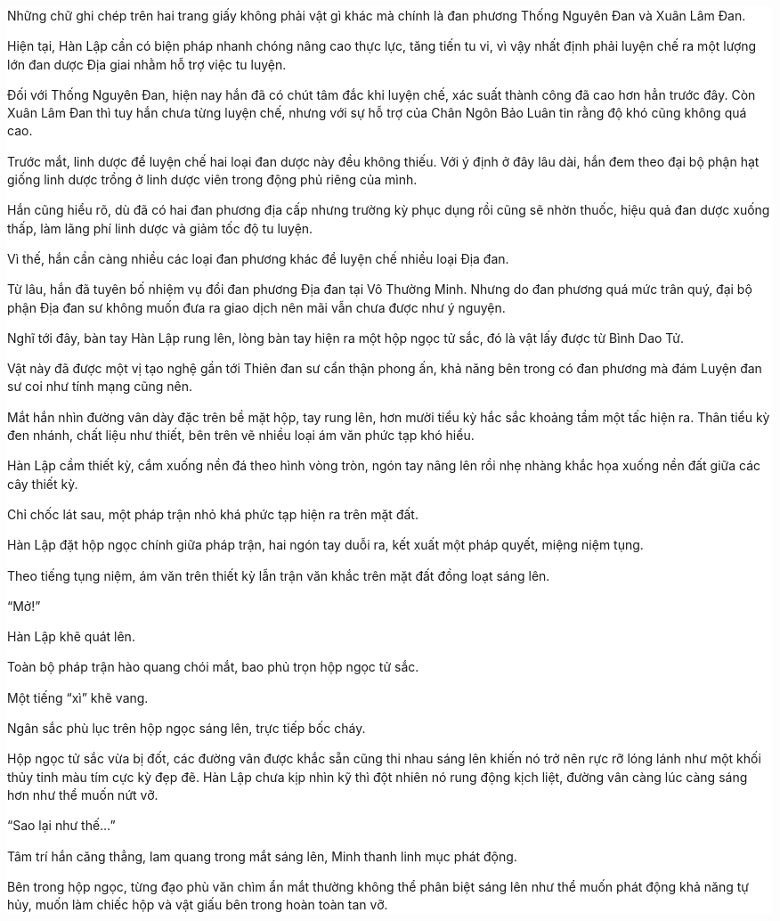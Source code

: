 Những chữ ghi chép trên hai trang giấy không phải vật gì khác mà chính là đan phương Thống Nguyên Đan và Xuân Lâm Đan.

Hiện tại, Hàn Lập cần có biện pháp nhanh chóng nâng cao thực lực, tăng tiến tu vi, vì vậy nhất định phải luyện chế ra một lượng lớn đan dược Địa giai nhằm hỗ trợ việc tu luyện.

Đối với Thống Nguyên Đan, hiện nay hắn đã có chút tâm đắc khi luyện chế, xác suất thành công đã cao hơn hẳn trước đây. Còn Xuân Lâm Đan thì tuy hắn chưa từng luyện chế, nhưng với sự hỗ trợ của Chân Ngôn Bảo Luân tin rằng độ khó cũng không quá cao.

Trước mắt, linh dược để luyện chế hai loại đan dược này đều không thiếu. Với ý định ở đây lâu dài, hắn đem theo đại bộ phận hạt giống linh dược trồng ở linh dược viên trong động phủ riêng của mình.

Hắn cũng hiểu rõ, dù đã có hai đan phương địa cấp nhưng trường kỳ phục dụng rồi cũng sẽ nhờn thuốc, hiệu quả đan dược xuống thấp, làm lãng phí linh dược và giảm tốc độ tu luyện.

Vì thế, hắn cần càng nhiều các loại đan phương khác để luyện chế nhiều loại Địa đan.

Từ lâu, hắn đã tuyên bố nhiệm vụ đổi đan phương Địa đan tại Vô Thường Minh. Nhưng do đan phương quá mức trân quý, đại bộ phận Địa đan sư không muốn đưa ra giao dịch nên mãi vẫn chưa được như ý nguyện.

Nghĩ tới đây, bàn tay Hàn Lập rung lên, lòng bàn tay hiện ra một hộp ngọc tử sắc, đó là vật lấy được từ Bình Dao Tử.

Vật này đã được một vị tạo nghệ gần tới Thiên đan sư cẩn thận phong ấn, khả năng bên trong có đan phương mà đám Luyện đan sư coi như tính mạng cũng nên.

Mắt hắn nhìn đường vân dày đặc trên bề mặt hộp, tay rung lên, hơn mười tiểu kỳ hắc sắc khoảng tầm một tấc hiện ra. Thân tiểu kỳ đen nhánh, chất liệu như thiết, bên trên vẽ nhiều loại ám văn phức tạp khó hiểu.

Hàn Lập cầm thiết kỳ, cắm xuống nền đá theo hình vòng tròn, ngón tay nâng lên rồi nhẹ nhàng khắc họa xuống nền đất giữa các cây thiết kỳ.

Chỉ chốc lát sau, một pháp trận nhỏ khá phức tạp hiện ra trên mặt đất.

Hàn Lập đặt hộp ngọc chính giữa pháp trận, hai ngón tay duỗi ra, kết xuất một pháp quyết, miệng niệm tụng.

Theo tiếng tụng niệm, ám văn trên thiết kỳ lẫn trận văn khắc trên mặt đất đồng loạt sáng lên.

“Mở!”

Hàn Lập khẽ quát lên.

Toàn bộ pháp trận hào quang chói mắt, bao phủ trọn hộp ngọc tử sắc.

Một tiếng “xì” khẽ vang.

Ngân sắc phù lục trên hộp ngọc sáng lên, trực tiếp bốc cháy.

Hộp ngọc tử sắc vừa bị đốt, các đường vân được khắc sẵn cũng thi nhau sáng lên khiến nó trở nên rực rỡ lóng lánh như một khối thủy tinh màu tím cực kỳ đẹp đẽ. Hàn Lập chưa kịp nhìn kỹ thì đột nhiên nó rung động kịch liệt, đường vân càng lúc càng sáng hơn như thể muốn nứt vỡ.

“Sao lại như thế…”

Tâm trí hắn căng thẳng, lam quang trong mắt sáng lên, Minh thanh linh mục phát động.

Bên trong hộp ngọc, từng đạo phù văn chìm ẩn mắt thường không thể phân biệt sáng lên như thể muốn phát động khả năng tự hủy, muốn làm chiếc hộp và vật giấu bên trong hoàn toàn tan vỡ.
